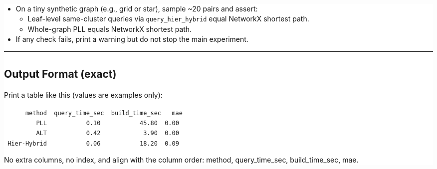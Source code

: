 - On a tiny synthetic graph (e.g., grid or star), sample ~20 pairs and assert:
  - Leaf-level same-cluster queries via `query_hier_hybrid` equal NetworkX shortest path.
  - Whole-graph PLL equals NetworkX shortest path.
- If any check fails, print a warning but do not stop the main experiment.

---

## Output Format (exact)

Print a table like this (values are examples only):

```
      method  query_time_sec  build_time_sec   mae
         PLL           0.10           45.80  0.00
         ALT           0.42            3.90  0.00
 Hier-Hybrid           0.06           18.20  0.09
```

No extra columns, no index, and align with the column order: method, query_time_sec, build_time_sec, mae.
